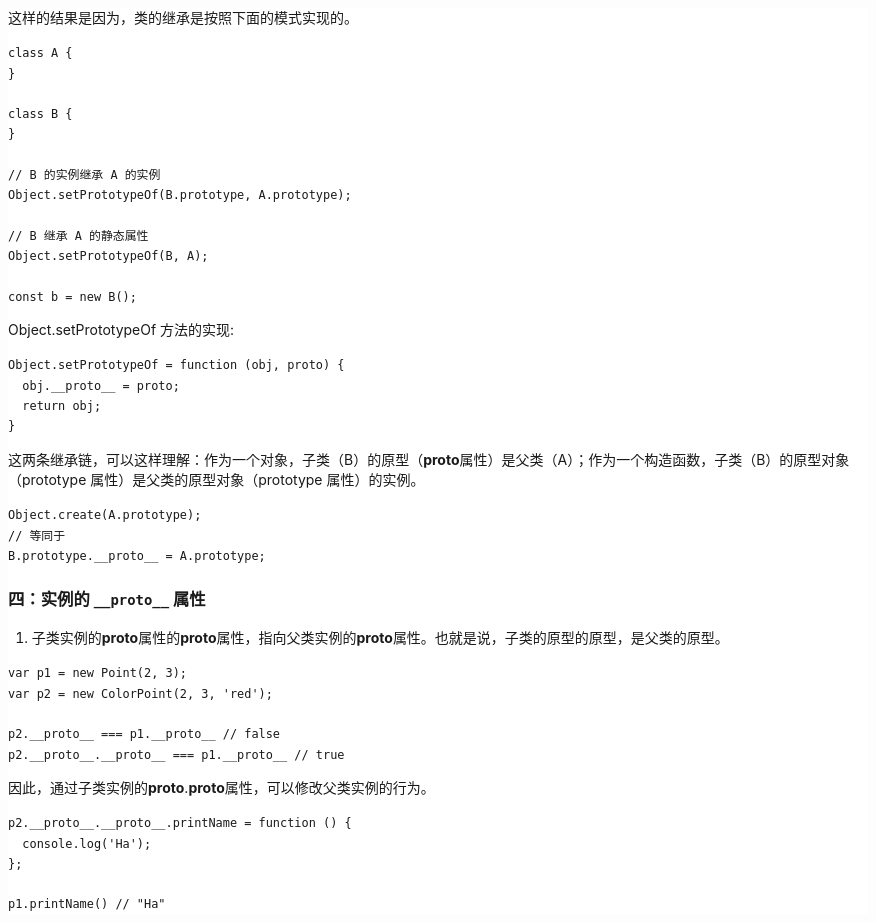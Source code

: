 这样的结果是因为，类的继承是按照下面的模式实现的。

```
class A {
}

class B {
}

// B 的实例继承 A 的实例
Object.setPrototypeOf(B.prototype, A.prototype);

// B 继承 A 的静态属性
Object.setPrototypeOf(B, A);

const b = new B();
```

Object.setPrototypeOf 方法的实现:

```
Object.setPrototypeOf = function (obj, proto) {
  obj.__proto__ = proto;
  return obj;
}
```

这两条继承链，可以这样理解：作为一个对象，子类（B）的原型（**proto**属性）是父类（A）；作为一个构造函数，子类（B）的原型对象（prototype 属性）是父类的原型对象（prototype 属性）的实例。

```
Object.create(A.prototype);
// 等同于
B.prototype.__proto__ = A.prototype;
```

### 四：实例的 `__proto__` 属性

1. 子类实例的**proto**属性的**proto**属性，指向父类实例的**proto**属性。也就是说，子类的原型的原型，是父类的原型。

```
var p1 = new Point(2, 3);
var p2 = new ColorPoint(2, 3, 'red');

p2.__proto__ === p1.__proto__ // false
p2.__proto__.__proto__ === p1.__proto__ // true
```

因此，通过子类实例的**proto**.**proto**属性，可以修改父类实例的行为。

```
p2.__proto__.__proto__.printName = function () {
  console.log('Ha');
};

p1.printName() // "Ha"
```
